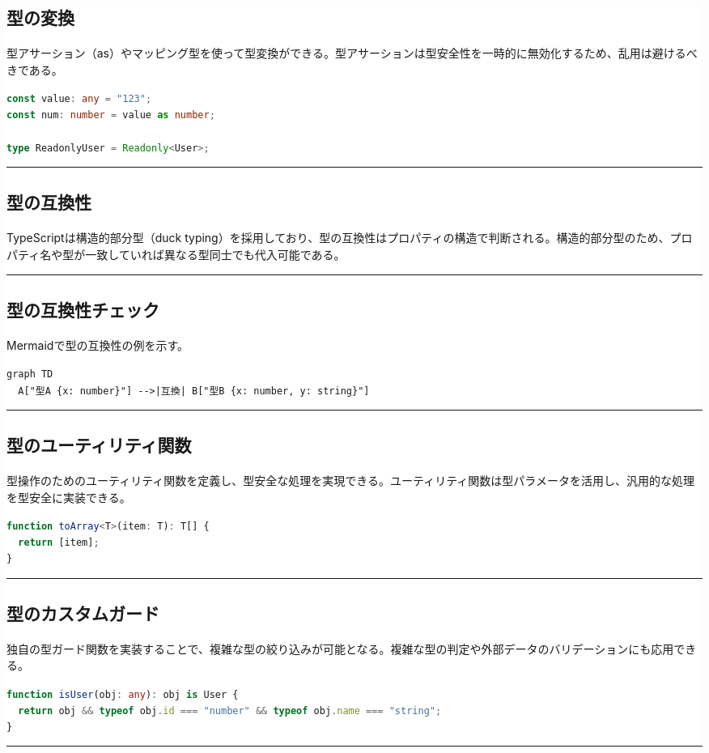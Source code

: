 
## 型の変換

型アサーション（as）やマッピング型を使って型変換ができる。型アサーションは型安全性を一時的に無効化するため、乱用は避けるべきである。

```typescript
const value: any = "123";
const num: number = value as number;

type ReadonlyUser = Readonly<User>;
```

---

## 型の互換性

TypeScriptは構造的部分型（duck typing）を採用しており、型の互換性はプロパティの構造で判断される。構造的部分型のため、プロパティ名や型が一致していれば異なる型同士でも代入可能である。

---

## 型の互換性チェック

Mermaidで型の互換性の例を示す。

```mermaid
graph TD
  A["型A {x: number}"] -->|互換| B["型B {x: number, y: string}"]
```

---

## 型のユーティリティ関数

型操作のためのユーティリティ関数を定義し、型安全な処理を実現できる。ユーティリティ関数は型パラメータを活用し、汎用的な処理を型安全に実装できる。

```typescript
function toArray<T>(item: T): T[] {
  return [item];
}
```

---

## 型のカスタムガード

独自の型ガード関数を実装することで、複雑な型の絞り込みが可能となる。複雑な型の判定や外部データのバリデーションにも応用できる。

```typescript
function isUser(obj: any): obj is User {
  return obj && typeof obj.id === "number" && typeof obj.name === "string";
}
```

---
